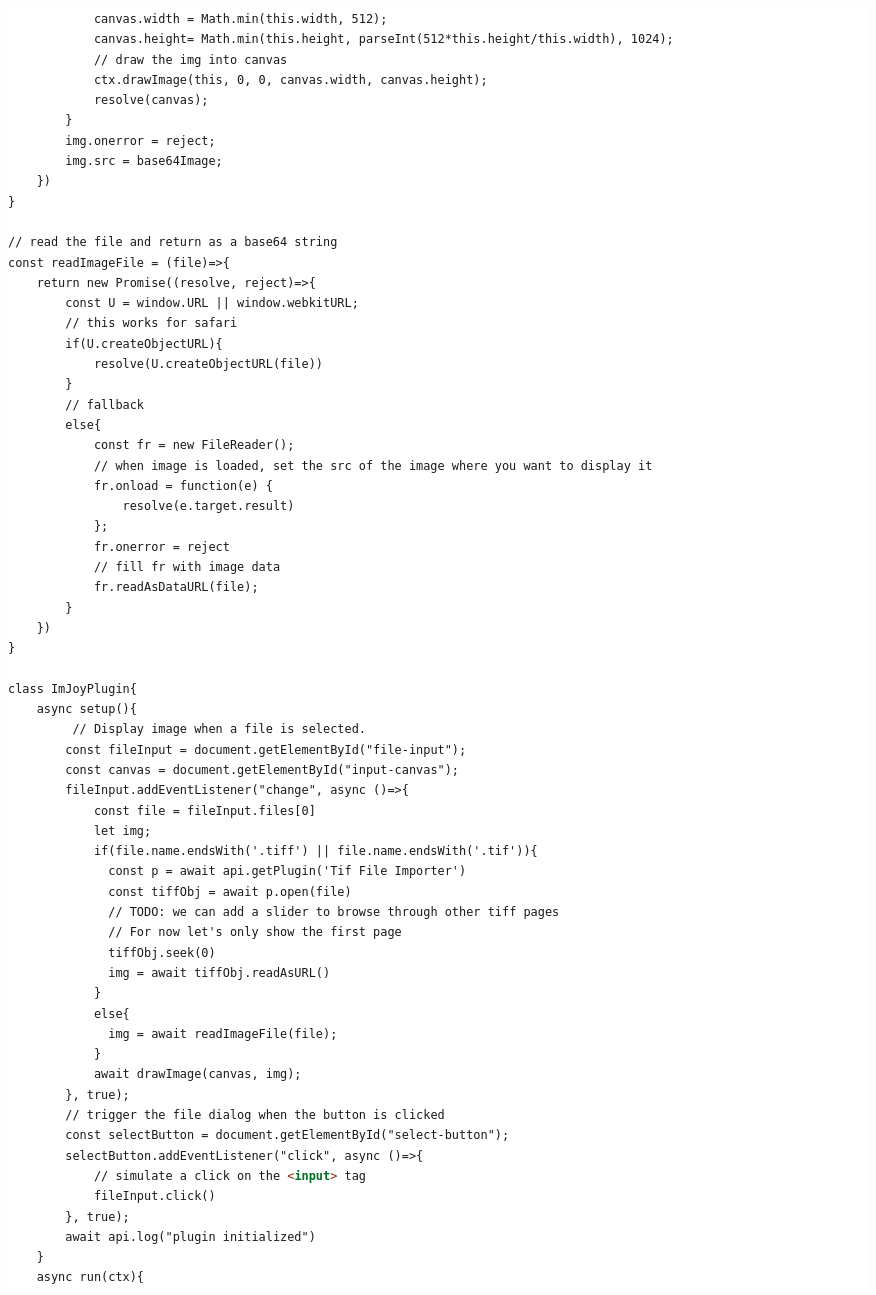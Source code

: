 ```html
            canvas.width = Math.min(this.width, 512);
            canvas.height= Math.min(this.height, parseInt(512*this.height/this.width), 1024);
            // draw the img into canvas
            ctx.drawImage(this, 0, 0, canvas.width, canvas.height);
            resolve(canvas);
        }
        img.onerror = reject;
        img.src = base64Image;
    })
}

// read the file and return as a base64 string
const readImageFile = (file)=>{
    return new Promise((resolve, reject)=>{
        const U = window.URL || window.webkitURL;
        // this works for safari
        if(U.createObjectURL){
            resolve(U.createObjectURL(file))
        }
        // fallback
        else{
            const fr = new FileReader();
            // when image is loaded, set the src of the image where you want to display it
            fr.onload = function(e) {
                resolve(e.target.result)
            };
            fr.onerror = reject
            // fill fr with image data
            fr.readAsDataURL(file);
        }
    })
}

class ImJoyPlugin{
    async setup(){
         // Display image when a file is selected.
        const fileInput = document.getElementById("file-input");
        const canvas = document.getElementById("input-canvas");
        fileInput.addEventListener("change", async ()=>{
            const file = fileInput.files[0]
            let img;
            if(file.name.endsWith('.tiff') || file.name.endsWith('.tif')){
              const p = await api.getPlugin('Tif File Importer')
              const tiffObj = await p.open(file)
              // TODO: we can add a slider to browse through other tiff pages
              // For now let's only show the first page
              tiffObj.seek(0)
              img = await tiffObj.readAsURL()
            }
            else{
              img = await readImageFile(file);
            }
            await drawImage(canvas, img);
        }, true);
        // trigger the file dialog when the button is clicked
        const selectButton = document.getElementById("select-button");
        selectButton.addEventListener("click", async ()=>{
            // simulate a click on the <input> tag
            fileInput.click()
        }, true);
        await api.log("plugin initialized")
    }
    async run(ctx){
```
